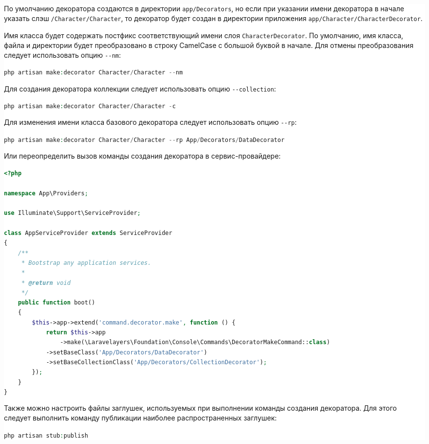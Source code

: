 По умолчанию декоратора создаются в директории `app/Decorators`, но если при указании имени декоратора в начале указать слэш `/Character/Character`, то декоратор будет создан в директории приложения `app/Character/CharacterDecorator`.

Имя класса будет содержать постфикс соответствующий имени слоя `CharacterDecorator`. По умолчанию, имя класса, файла и директории будет преобразовано в строку СamelCase с большой буквой в начале. Для отмены преобразования следует использовать опцию `--nm`:

```php
php artisan make:decorator Character/Character --nm
```
	
Для создания декоратора коллекции следует использовать опцию `--collection`:	

```php
php artisan make:decorator Character/Character -c
```
	
Для изменения имени класса базового декоратора следует использовать опцию `--rp`:

```php
php artisan make:decorator Character/Character --rp App/Decorators/DataDecorator
```

Или переопределить вызов команды создания декоратора в сервис-провайдере:

```php
<?php
	
namespace App\Providers;
	
use Illuminate\Support\ServiceProvider;
	
class AppServiceProvider extends ServiceProvider
{
    /**
     * Bootstrap any application services.
     *
     * @return void
     */
    public function boot()
    {
        $this->app->extend('command.decorator.make', function () {
            return $this->app
                ->make(\Laravelayers\Foundation\Console\Commands\DecoratorMakeCommand::class)
            ->setBaseClass('App/Decorators/DataDecorator')
            ->setBaseCollectionClass('App/Decorators/CollectionDecorator');
        });
    }
}
```
	
Также можно настроить файлы заглушек, используемых при выполнении команды создания декоратора. Для этого следует выполнить команду публикации наиболее распространенных заглушек:

```php
php artisan stub:publish
```
	